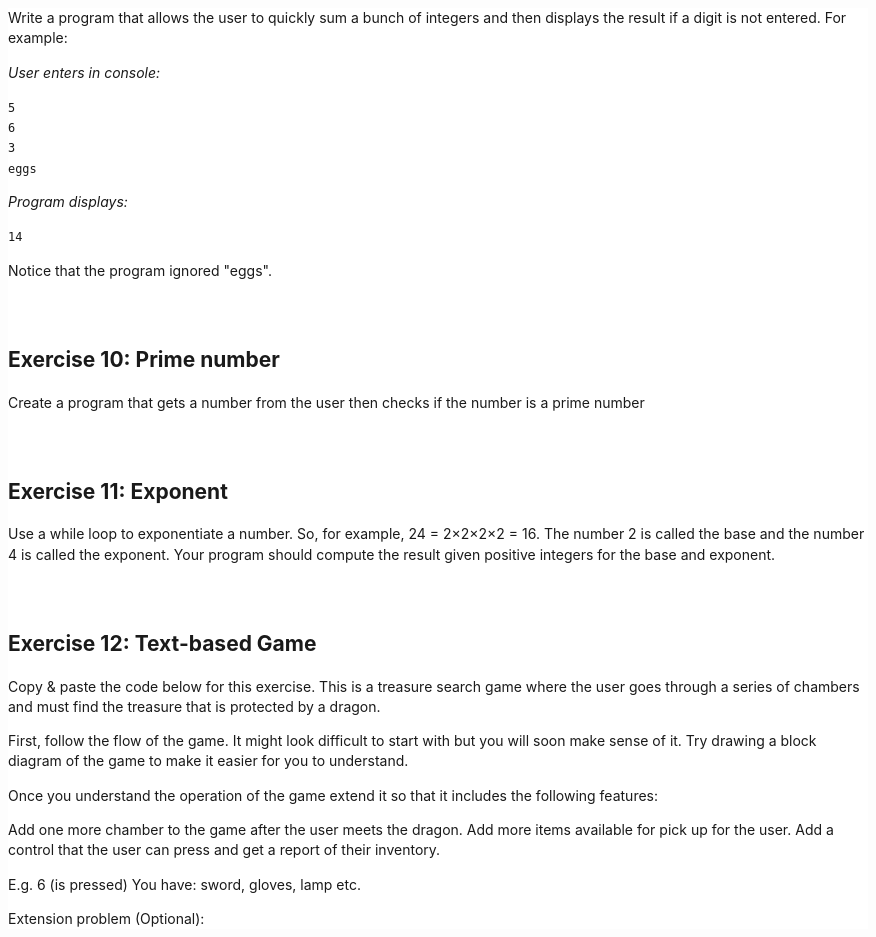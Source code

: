 Write a program that allows the user to quickly sum a bunch of integers and then displays the result if a digit is not entered. For example:

*User enters in console:*
```
5
6
3
eggs
```

*Program displays:*
```
14
```

Notice that the program ignored "eggs".

&nbsp;
&nbsp;

## Exercise 10: Prime number

Create a program that gets a number from the user then checks if the number is a prime number

&nbsp;
&nbsp;

## Exercise 11: Exponent

Use a while loop to exponentiate a number. So, for example, 24 = 2×2×2×2 = 16. The number 2 is called the base and the number 4 is called the exponent. Your program should compute the result given positive integers for the base and exponent.

&nbsp;
&nbsp;

## Exercise 12: Text-based Game

Copy & paste the code below for this exercise. This is a treasure search game where the user goes through a series of chambers and must find the treasure that is protected by a dragon.

First, follow the flow of the game. It might look difficult to start with but you will soon make sense of it. Try drawing a block diagram of the game to make it easier for you to understand.

Once you understand the operation of the game extend it so that it includes the following features:

Add one more chamber to the game after the user meets the dragon.
Add more items available for pick up for the user.
Add a control that the user can press and get a report of their inventory.

E.g.
6 (is pressed)
You have: sword, gloves, lamp etc.

Extension problem (Optional):
